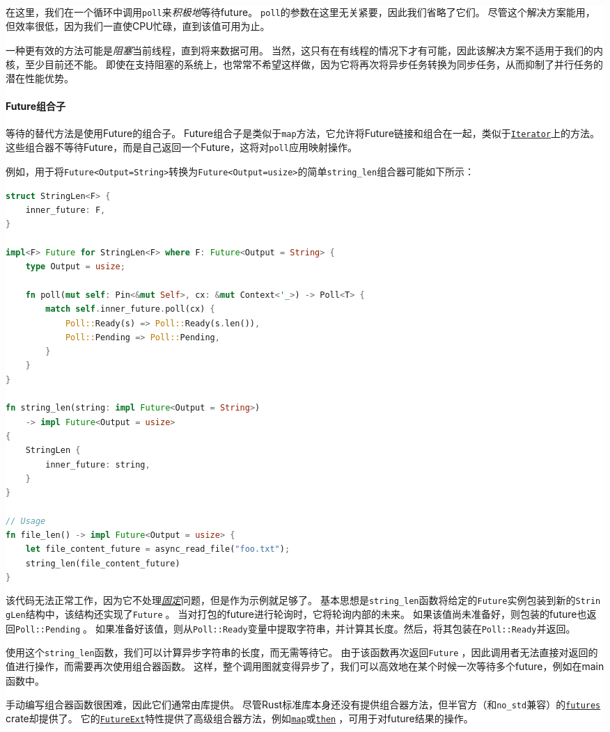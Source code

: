 在这里，我们在一个循环中调用`poll`来*积极地*等待future。 `poll`的参数在这里无关紧要，因此我们省略了它们。 尽管这个解决方案能用，但效率很低，因为我们一直使CPU忙碌，直到该值可用为止。

一种更有效的方法可能是*阻塞*当前线程，直到将来数据可用。 当然，这只有在有线程的情况下才有可能，因此该解决方案不适用于我们的内核，至少目前还不能。 即使在支持阻塞的系统上，也常常不希望这样做，因为它将再次将异步任务转换为同步任务，从而抑制了并行任务的潜在性能优势。

#### Future组合子

等待的替代方法是使用Future的组合子。 Future组合子是类似于`map`方法，它允许将Future链接和组合在一起，类似于[`Iterator`](https://doc.rust-lang.org/stable/core/iter/trait.Iterator.html)上的方法。 这些组合器不等待Future，而是自己返回一个Future，这将对`poll`应用映射操作。

例如，用于将`Future<Output=String>`转换为`Future<Output=usize>`的简单`string_len`组合器可能如下所示：

```Rust
struct StringLen<F> {
    inner_future: F,
}

impl<F> Future for StringLen<F> where F: Future<Output = String> {
    type Output = usize;

    fn poll(mut self: Pin<&mut Self>, cx: &mut Context<'_>) -> Poll<T> {
        match self.inner_future.poll(cx) {
            Poll::Ready(s) => Poll::Ready(s.len()),
            Poll::Pending => Poll::Pending,
        }
    }
}

fn string_len(string: impl Future<Output = String>)
    -> impl Future<Output = usize>
{
    StringLen {
        inner_future: string,
    }
}

// Usage
fn file_len() -> impl Future<Output = usize> {
    let file_content_future = async_read_file("foo.txt");
    string_len(file_content_future)
}
```

该代码无法正常工作，因为它不处理[*固定*](https://doc.rust-lang.org/stable/core/pin/index.html)问题，但是作为示例就足够了。 基本思想是`string_len`函数将给定的`Future`实例包装到新的`StringLen`结构中，该结构还实现了`Future` 。 当对打包的future进行轮询时，它将轮询内部的未来。 如果该值尚未准备好，则包装的future也返回`Poll::Pending` 。 如果准备好该值，则从`Poll::Ready`变量中提取字符串，并计算其长度。然后，将其包装在`Poll::Ready`并返回。

使用这个`string_len`函数，我们可以计算异步字符串的长度，而无需等待它。 由于该函数再次返回`Future` ，因此调用者无法直接对返回的值进行操作，而需要再次使用组合器函数。 这样，整个调用图就变得异步了，我们可以高效地在某个时候一次等待多个future，例如在main函数中。

手动编写组合器函数很困难，因此它们通常由库提供。 尽管Rust标准库本身还没有提供组合器方法，但半官方（和`no_std`兼容）的[`futures`](https://docs.rs/futures/0.3.4/futures) crate却提供了。 它的[`FutureExt`](https://translate.googleusercontent.com/translate_c?depth=1&rurl=translate.google.com.hk&sl=en&sp=nmt4&tl=zh-CN&u=https://docs.rs/futures/0.3.4/futures/future/trait.FutureExt.html&usg=ALkJrhip68n2ChVnp4OvzFIkddAvkNxzeA)特性提供了高级组合器方法，例如[`map`](https://translate.googleusercontent.com/translate_c?depth=1&rurl=translate.google.com.hk&sl=en&sp=nmt4&tl=zh-CN&u=https://docs.rs/futures/0.3.4/futures/future/trait.FutureExt.html&usg=ALkJrhip68n2ChVnp4OvzFIkddAvkNxzeA#method.map)或[`then`](https://translate.googleusercontent.com/translate_c?depth=1&rurl=translate.google.com.hk&sl=en&sp=nmt4&tl=zh-CN&u=https://docs.rs/futures/0.3.4/futures/future/trait.FutureExt.html&usg=ALkJrhip68n2ChVnp4OvzFIkddAvkNxzeA#method.then) ，可用于对future结果的操作。
